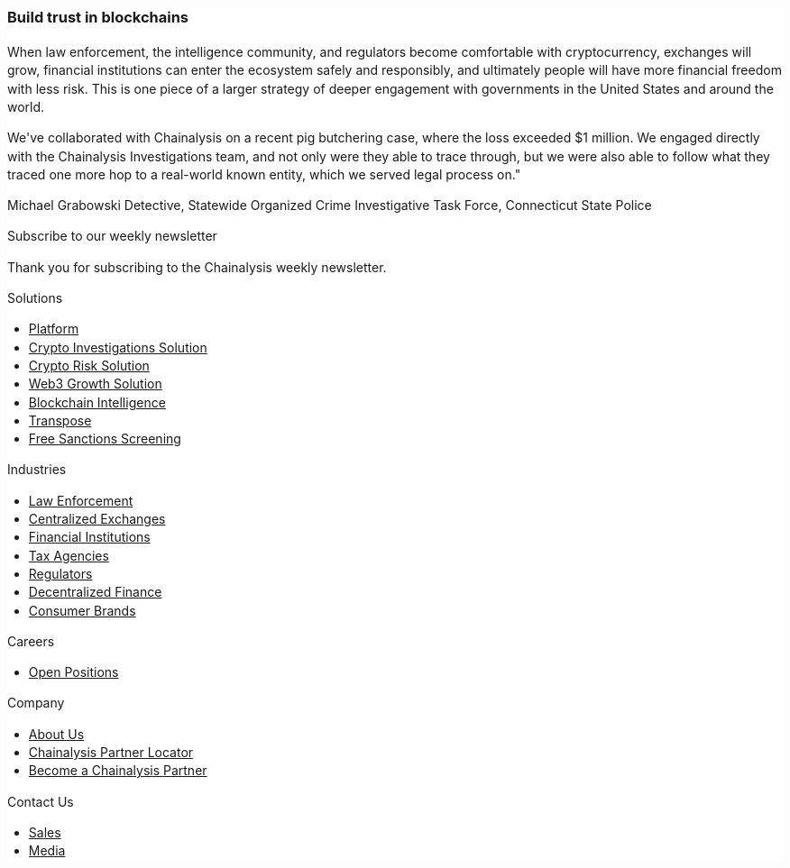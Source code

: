 ### Build trust in blockchains

When law enforcement, the intelligence community, and regulators become
comfortable with cryptocurrency, exchanges will grow, financial institutions
can enter the ecosystem safely and responsibly, and ultimately people will
have more financial freedom with less risk. This is one piece of a larger
strategy of deeper engagement with governments in the United States and around
the world.

We've collaborated with Chainalysis on a recent pig butchering case, where the
loss exceeded $1 million. We engaged directly with the Chainalysis
Investigations team, and not only were they able to trace through, but we were
also able to follow what they traced one more hop to a real-world known
entity, which we served legal process on."

Michael Grabowski Detective, Statewide Organized Crime Investigative Task
Force, Connecticut State Police

Subscribe to our weekly newsletter

Thank you for subscribing to the Chainalysis weekly newsletter.

Solutions

  * [Platform](https://www.chainalysis.com/platform/)
  * [Crypto Investigations Solution](https://www.chainalysis.com/solution/crypto-investigations/)
  * [Crypto Risk Solution](https://www.chainalysis.com/solution/crypto-risk/)
  * [Web3 Growth Solution ](https://www.chainalysis.com/solution/web3-growth/)
  * [Blockchain Intelligence](https://www.chainalysis.com/blockchain-intelligence/)
  * [Transpose](https://www.chainalysis.com/transpose/)
  * [Free Sanctions Screening](https://www.chainalysis.com/free-cryptocurrency-sanctions-screening-tools/)

Industries

  * [Law Enforcement](https://www.chainalysis.com/law-enforcement/)
  * [Centralized Exchanges](https://www.chainalysis.com/centralized-exchanges/)
  * [Financial Institutions](https://www.chainalysis.com/financial-institutions/)
  * [Tax Agencies](https://www.chainalysis.com/tax-agencies/)
  * [Regulators](https://www.chainalysis.com/regulators/)
  * [Decentralized Finance](https://www.chainalysis.com/solutions/defi/)
  * [Consumer Brands](https://www.chainalysis.com/consumer-brands/)

Careers

  * [Open Positions](https://www.chainalysis.com/careers/job-openings/)

Company

  * [About Us](https://www.chainalysis.com/company/)
  * [Chainalysis Partner Locator](https://partner.chainalysis.com/english/directory/)
  * [Become a Chainalysis Partner](https://partner.chainalysis.com/English/)

Contact Us

  * [Sales](mailto:sales@chainalysis.com)
  * [Media](mailto:media@chainalysis.com)
